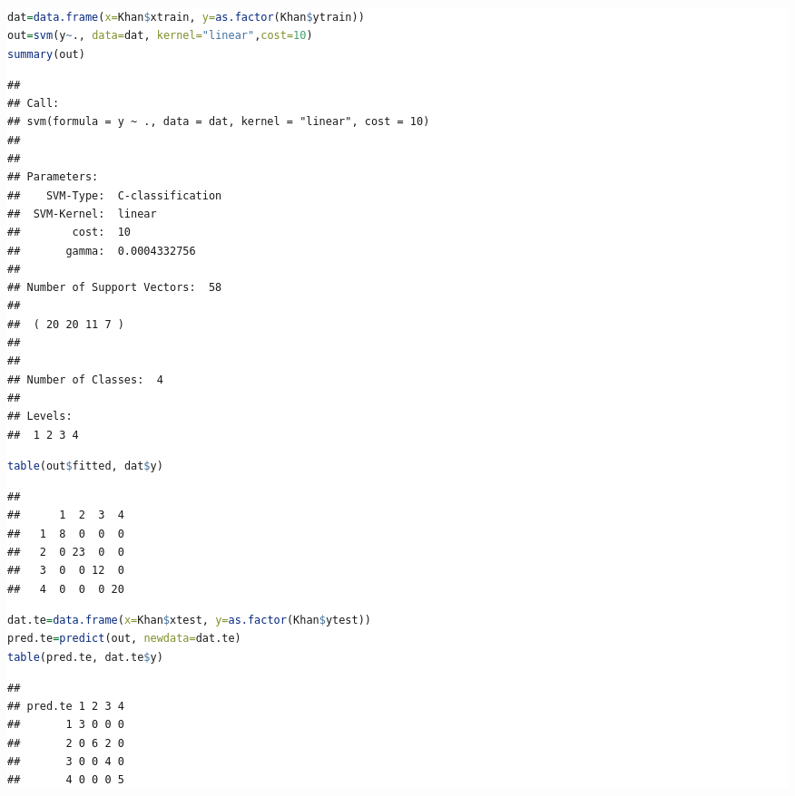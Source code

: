 ```r
dat=data.frame(x=Khan$xtrain, y=as.factor(Khan$ytrain))
out=svm(y~., data=dat, kernel="linear",cost=10)
summary(out)
```

```
## 
## Call:
## svm(formula = y ~ ., data = dat, kernel = "linear", cost = 10)
## 
## 
## Parameters:
##    SVM-Type:  C-classification 
##  SVM-Kernel:  linear 
##        cost:  10 
##       gamma:  0.0004332756 
## 
## Number of Support Vectors:  58
## 
##  ( 20 20 11 7 )
## 
## 
## Number of Classes:  4 
## 
## Levels: 
##  1 2 3 4
```

```r
table(out$fitted, dat$y)
```

```
##    
##      1  2  3  4
##   1  8  0  0  0
##   2  0 23  0  0
##   3  0  0 12  0
##   4  0  0  0 20
```


```r
dat.te=data.frame(x=Khan$xtest, y=as.factor(Khan$ytest))
pred.te=predict(out, newdata=dat.te)
table(pred.te, dat.te$y)
```

```
##        
## pred.te 1 2 3 4
##       1 3 0 0 0
##       2 0 6 2 0
##       3 0 0 4 0
##       4 0 0 0 5
```
